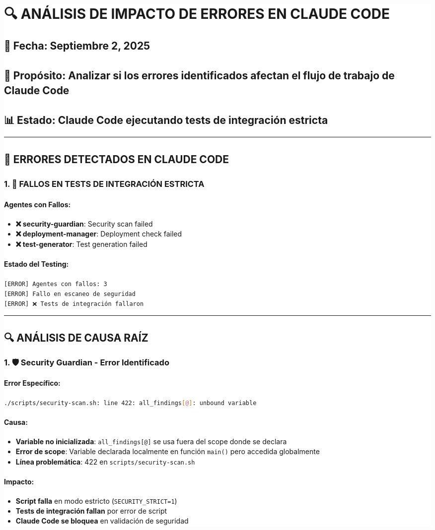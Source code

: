 # 🔍 **ANÁLISIS DE IMPACTO DE ERRORES EN CLAUDE CODE**

## 📅 **Fecha**: Septiembre 2, 2025
## 🎯 **Propósito**: Analizar si los errores identificados afectan el flujo de trabajo de Claude Code
## 📊 **Estado**: Claude Code ejecutando tests de integración estricta

---

## 🚨 **ERRORES DETECTADOS EN CLAUDE CODE**

### **1. 🔴 FALLOS EN TESTS DE INTEGRACIÓN ESTRICTA**

#### **Agentes con Fallos:**
- **❌ security-guardian**: Security scan failed
- **❌ deployment-manager**: Deployment check failed  
- **❌ test-generator**: Test generation failed

#### **Estado del Testing:**
```
[ERROR] Agentes con fallos: 3
[ERROR] Fallo en escaneo de seguridad
[ERROR] ❌ Tests de integración fallaron
```

---

## 🔍 **ANÁLISIS DE CAUSA RAÍZ**

### **1. 🛡️ Security Guardian - Error Identificado**

#### **Error Específico:**
```bash
./scripts/security-scan.sh: line 422: all_findings[@]: unbound variable
```

#### **Causa:**
- **Variable no inicializada**: `all_findings[@]` se usa fuera del scope donde se declara
- **Error de scope**: Variable declarada localmente en función `main()` pero accedida globalmente
- **Línea problemática**: 422 en `scripts/security-scan.sh`

#### **Impacto:**
- **Script falla** en modo estricto (`SECURITY_STRICT=1`)
- **Tests de integración fallan** por error de script
- **Claude Code se bloquea** en validación de seguridad
